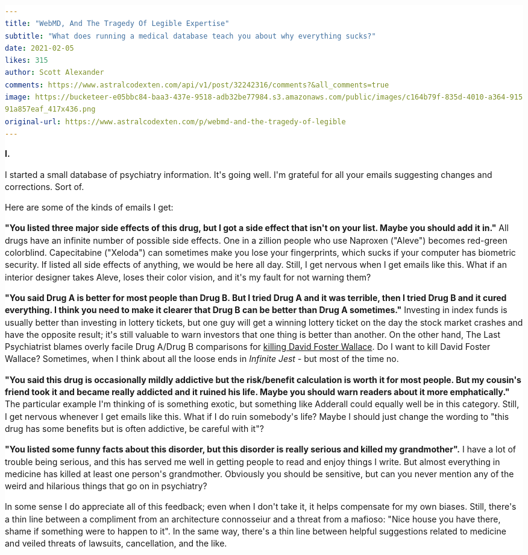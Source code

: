 ```yaml
---
title: "WebMD, And The Tragedy Of Legible Expertise"
subtitle: "What does running a medical database teach you about why everything sucks?"
date: 2021-02-05
likes: 315
author: Scott Alexander
comments: https://www.astralcodexten.com/api/v1/post/32242316/comments?&all_comments=true
image: https://bucketeer-e05bbc84-baa3-437e-9518-adb32be77984.s3.amazonaws.com/public/images/c164b79f-835d-4010-a364-91591a857eaf_417x436.png
original-url: https://www.astralcodexten.com/p/webmd-and-the-tragedy-of-legible
---
```

**I.**

I started a small database of psychiatry information. It's going well. I'm grateful for all your emails suggesting changes and corrections. Sort of.

Here are some of the kinds of emails I get:

**"You listed three major side effects of this drug, but I got a side effect that isn't on your list. Maybe you should add it in."** All drugs have an infinite number of possible side effects. One in a zillion people who use Naproxen ("Aleve") becomes red-green colorblind. Capecitabine ("Xeloda") can sometimes make you lose your fingerprints, which sucks if your computer has biometric security. If listed all side effects of anything, we would be here all day. Still, I get nervous when I get emails like this. What if an interior designer takes Aleve, loses their color vision, and it's my fault for not warning them?

**"You said Drug A is better for most people than Drug B. But I tried Drug A and it was terrible, then I tried Drug B and it cured everything. I think you need to make it clearer that Drug B can be better than Drug A sometimes."** Investing in index funds is usually better than investing in lottery tickets, but one guy will get a winning lottery ticket on the day the stock market crashes and have the opposite result; it's still valuable to warn investors that one thing is better than another. On the other hand, The Last Psychiatrist blames overly facile Drug A/Drug B comparisons for [killing David Foster Wallace](https://thelastpsychiatrist.com/2009/04/how_dangerous_is_academic_psyc_1.html). Do I want to kill David Foster Wallace? Sometimes, when I think about all the loose ends in _Infinite Jest_ \- but most of the time no.

**"You said this drug is occasionally mildly addictive but the risk/benefit calculation is worth it for most people. But my cousin's friend took it and became really addicted and it ruined his life. Maybe you should warn readers about it more emphatically."** The particular example I'm thinking of is something exotic, but something like Adderall could equally well be in this category. Still, I get nervous whenever I get emails like this. What if I do ruin somebody's life? Maybe I should just change the wording to "this drug has some benefits but is often addictive, be careful with it"?

**"You listed some funny facts about this disorder, but this disorder is really serious and killed my grandmother".** I have a lot of trouble being serious, and this has served me well in getting people to read and enjoy things I write. But almost everything in medicine has killed at least one person's grandmother. Obviously you should be sensitive, but can you never mention any of the weird and hilarious things that go on in psychiatry?

In some sense I do appreciate all of this feedback; even when I don't take it, it helps compensate for my own biases. Still, there's a thin line between a compliment from an architecture connosseiur and a threat from a mafioso: "Nice house you have there, shame if something were to happen to it". In the same way, there's a thin line between helpful suggestions related to medicine and veiled threats of lawsuits, cancellation, and the like. 
